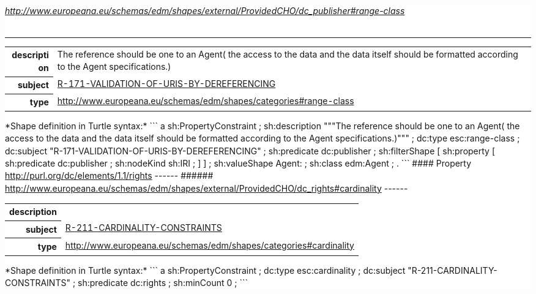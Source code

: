 ###### <a id="edm_shapes_external_ProvidedCHO_dc_publisher_range-class" target="_blank" href="http://www.europeana.eu/schemas/edm/shapes/external/ProvidedCHO/dc_publisher#range-class">http://www.europeana.eu/schemas/edm/shapes/external/ProvidedCHO/dc_publisher#range-class</a>
------
<table>
<tr><th align="right">description</th><td>The reference should be one to an Agent( the access to the 
                    data and the data itself should be formatted according to 
                    the Agent specifications.)</td></tr>
<tr><th align="right">subject</th><td><a target="_blank" href="http://lelystad.informatik.uni-mannheim.de/rdf-validation/?q=node/286">R-171-VALIDATION-OF-URIS-BY-DEREFERENCING</a></td></tr>
<tr><th align="right">type</th><td><a target="_blank" href="http://www.europeana.eu/schemas/edm/shapes/categories#range-class">http://www.europeana.eu/schemas/edm/shapes/categories#range-class</a></td></tr>
</table>
*Shape definition in Turtle syntax:*
```
<http://www.europeana.eu/schemas/edm/shapes/external/ProvidedCHO/dc_publisher#range-class>
  a sh:PropertyConstraint ;
  sh:description """The reference should be one to an Agent( the access to the 
                    data and the data itself should be formatted according to 
                    the Agent specifications.)""" ;
  dc:type esc:range-class ;
  dc:subject "R-171-VALIDATION-OF-URIS-BY-DEREFERENCING" ;
  sh:predicate dc:publisher ;
  sh:filterShape [
    sh:property [
      sh:predicate dc:publisher ;
      sh:nodeKind sh:IRI ;
    ]
  ] ;
  sh:valueShape Agent: ;
  sh:class edm:Agent ;
.
```
#### Property <a id="dc_rights" target="_blank" href="http://purl.org/dc/elements/1.1/rights">http://purl.org/dc/elements/1.1/rights</a>
------
###### <a id="edm_shapes_external_ProvidedCHO_dc_rights_cardinality" target="_blank" href="http://www.europeana.eu/schemas/edm/shapes/external/ProvidedCHO/dc_rights#cardinality">http://www.europeana.eu/schemas/edm/shapes/external/ProvidedCHO/dc_rights#cardinality</a>
------
<table>
<tr><th align="right">description</th><td></td></tr>
<tr><th align="right">subject</th><td><a target="_blank" href="http://lelystad.informatik.uni-mannheim.de/rdf-validation/?q=node/424">R-211-CARDINALITY-CONSTRAINTS</a></td></tr>
<tr><th align="right">type</th><td><a target="_blank" href="http://www.europeana.eu/schemas/edm/shapes/categories#cardinality">http://www.europeana.eu/schemas/edm/shapes/categories#cardinality</a></td></tr>
</table>
*Shape definition in Turtle syntax:*
```
<http://www.europeana.eu/schemas/edm/shapes/external/ProvidedCHO/dc_rights#cardinality>
  a sh:PropertyConstraint ;
  dc:type esc:cardinality ;
  dc:subject "R-211-CARDINALITY-CONSTRAINTS" ;
  sh:predicate dc:rights ;
  sh:minCount 0 ;
```